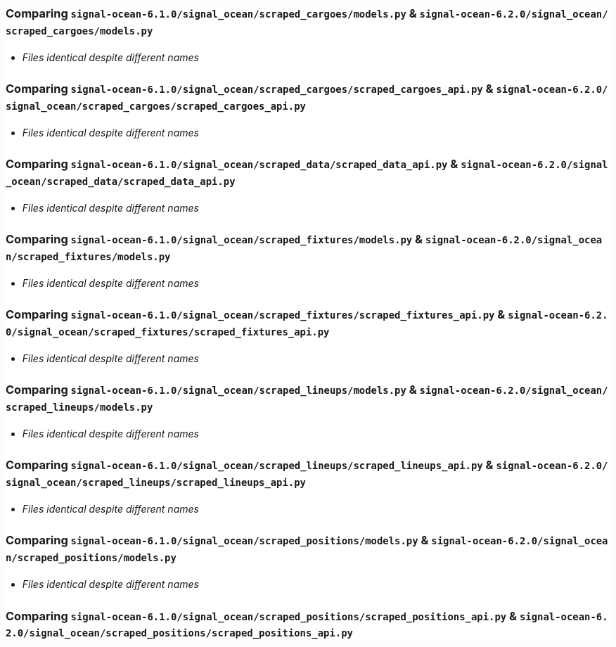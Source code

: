 ### Comparing `signal-ocean-6.1.0/signal_ocean/scraped_cargoes/models.py` & `signal-ocean-6.2.0/signal_ocean/scraped_cargoes/models.py`

 * *Files identical despite different names*

### Comparing `signal-ocean-6.1.0/signal_ocean/scraped_cargoes/scraped_cargoes_api.py` & `signal-ocean-6.2.0/signal_ocean/scraped_cargoes/scraped_cargoes_api.py`

 * *Files identical despite different names*

### Comparing `signal-ocean-6.1.0/signal_ocean/scraped_data/scraped_data_api.py` & `signal-ocean-6.2.0/signal_ocean/scraped_data/scraped_data_api.py`

 * *Files identical despite different names*

### Comparing `signal-ocean-6.1.0/signal_ocean/scraped_fixtures/models.py` & `signal-ocean-6.2.0/signal_ocean/scraped_fixtures/models.py`

 * *Files identical despite different names*

### Comparing `signal-ocean-6.1.0/signal_ocean/scraped_fixtures/scraped_fixtures_api.py` & `signal-ocean-6.2.0/signal_ocean/scraped_fixtures/scraped_fixtures_api.py`

 * *Files identical despite different names*

### Comparing `signal-ocean-6.1.0/signal_ocean/scraped_lineups/models.py` & `signal-ocean-6.2.0/signal_ocean/scraped_lineups/models.py`

 * *Files identical despite different names*

### Comparing `signal-ocean-6.1.0/signal_ocean/scraped_lineups/scraped_lineups_api.py` & `signal-ocean-6.2.0/signal_ocean/scraped_lineups/scraped_lineups_api.py`

 * *Files identical despite different names*

### Comparing `signal-ocean-6.1.0/signal_ocean/scraped_positions/models.py` & `signal-ocean-6.2.0/signal_ocean/scraped_positions/models.py`

 * *Files identical despite different names*

### Comparing `signal-ocean-6.1.0/signal_ocean/scraped_positions/scraped_positions_api.py` & `signal-ocean-6.2.0/signal_ocean/scraped_positions/scraped_positions_api.py`
